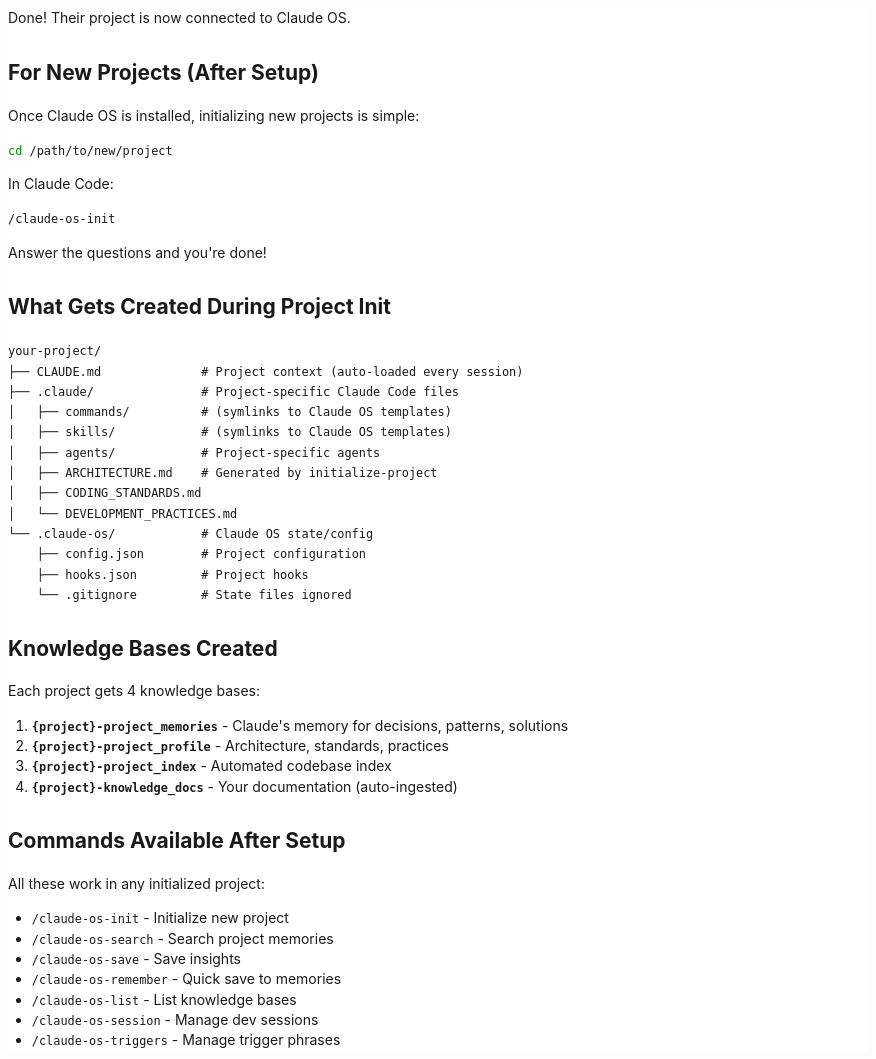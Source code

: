 Done! Their project is now connected to Claude OS.

## For New Projects (After Setup)

Once Claude OS is installed, initializing new projects is simple:

```bash
cd /path/to/new/project
```

In Claude Code:
```
/claude-os-init
```

Answer the questions and you're done!

## What Gets Created During Project Init

```
your-project/
├── CLAUDE.md              # Project context (auto-loaded every session)
├── .claude/               # Project-specific Claude Code files
│   ├── commands/          # (symlinks to Claude OS templates)
│   ├── skills/            # (symlinks to Claude OS templates)
│   ├── agents/            # Project-specific agents
│   ├── ARCHITECTURE.md    # Generated by initialize-project
│   ├── CODING_STANDARDS.md
│   └── DEVELOPMENT_PRACTICES.md
└── .claude-os/            # Claude OS state/config
    ├── config.json        # Project configuration
    ├── hooks.json         # Project hooks
    └── .gitignore         # State files ignored
```

## Knowledge Bases Created

Each project gets 4 knowledge bases:

1. **`{project}-project_memories`** - Claude's memory for decisions, patterns, solutions
2. **`{project}-project_profile`** - Architecture, standards, practices
3. **`{project}-project_index`** - Automated codebase index
4. **`{project}-knowledge_docs`** - Your documentation (auto-ingested)

## Commands Available After Setup

All these work in any initialized project:

- `/claude-os-init` - Initialize new project
- `/claude-os-search` - Search project memories
- `/claude-os-save` - Save insights
- `/claude-os-remember` - Quick save to memories
- `/claude-os-list` - List knowledge bases
- `/claude-os-session` - Manage dev sessions
- `/claude-os-triggers` - Manage trigger phrases
